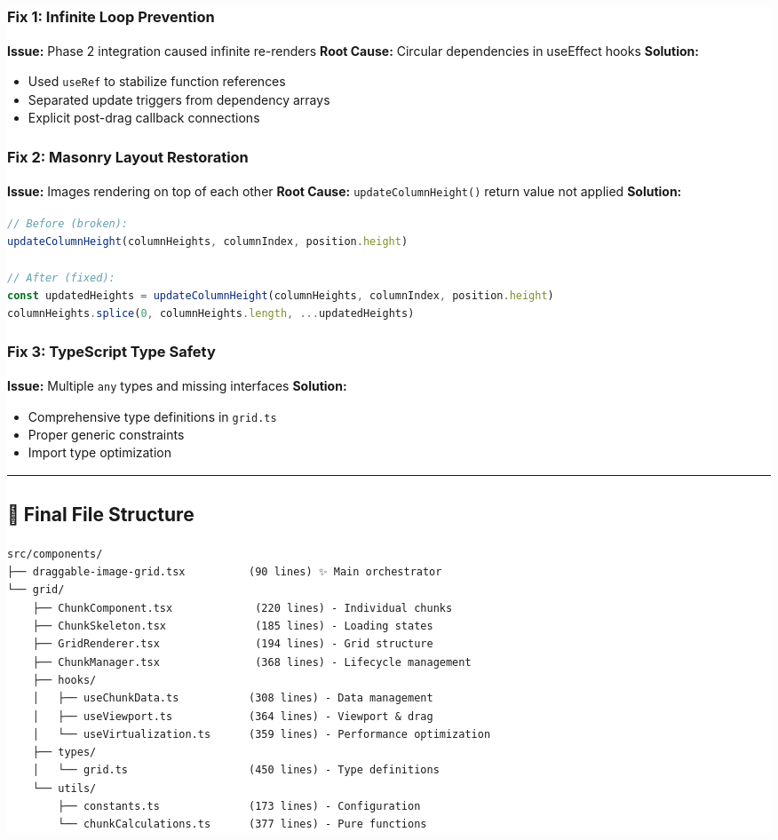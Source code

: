 ### **Fix 1: Infinite Loop Prevention**
**Issue:** Phase 2 integration caused infinite re-renders
**Root Cause:** Circular dependencies in useEffect hooks
**Solution:** 
- Used `useRef` to stabilize function references
- Separated update triggers from dependency arrays
- Explicit post-drag callback connections

### **Fix 2: Masonry Layout Restoration**
**Issue:** Images rendering on top of each other
**Root Cause:** `updateColumnHeight()` return value not applied
**Solution:**
```typescript
// Before (broken):
updateColumnHeight(columnHeights, columnIndex, position.height)

// After (fixed):
const updatedHeights = updateColumnHeight(columnHeights, columnIndex, position.height)
columnHeights.splice(0, columnHeights.length, ...updatedHeights)
```

### **Fix 3: TypeScript Type Safety**
**Issue:** Multiple `any` types and missing interfaces
**Solution:** 
- Comprehensive type definitions in `grid.ts`
- Proper generic constraints
- Import type optimization

---

## 📁 **Final File Structure**

```
src/components/
├── draggable-image-grid.tsx          (90 lines) ✨ Main orchestrator
└── grid/
    ├── ChunkComponent.tsx             (220 lines) - Individual chunks
    ├── ChunkSkeleton.tsx              (185 lines) - Loading states  
    ├── GridRenderer.tsx               (194 lines) - Grid structure
    ├── ChunkManager.tsx               (368 lines) - Lifecycle management
    ├── hooks/
    │   ├── useChunkData.ts           (308 lines) - Data management
    │   ├── useViewport.ts            (364 lines) - Viewport & drag
    │   └── useVirtualization.ts      (359 lines) - Performance optimization
    ├── types/
    │   └── grid.ts                   (450 lines) - Type definitions
    └── utils/
        ├── constants.ts              (173 lines) - Configuration
        └── chunkCalculations.ts      (377 lines) - Pure functions
```
